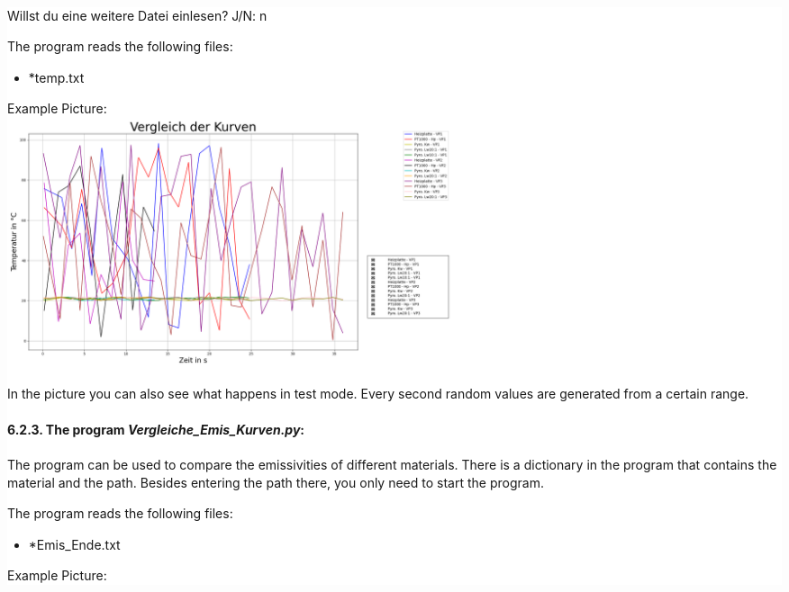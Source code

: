 Willst du eine weitere Datei einlesen? J/N: n
</pre>

The program reads the following files:    
* *temp.txt  

Example Picture:    
<img src="Bilder/Vergleiche_Temp_Kurven.png" alt="Grafik" title="Comparison of many temperature curves from different series of measurements" width=500>  

In the picture you can also see what happens in test mode. Every second random values are generated from a certain range. 

#### __6.2.3. The program *Vergleiche_Emis_Kurven.py*:__

The program can be used to compare the emissivities of different materials. There is a dictionary in the program that contains the material and the path. Besides entering the path there, you only need to start the program.  

The program reads the following files:    
* *Emis_Ende.txt 

Example Picture:     